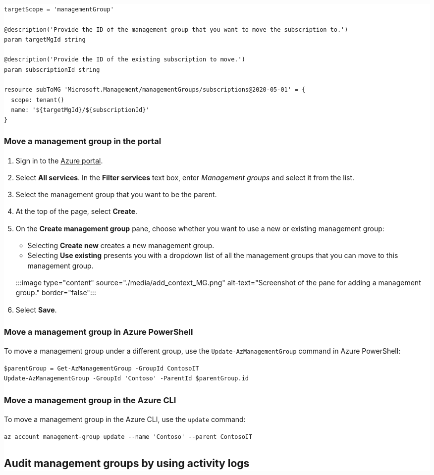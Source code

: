 ```bicep
targetScope = 'managementGroup'

@description('Provide the ID of the management group that you want to move the subscription to.')
param targetMgId string

@description('Provide the ID of the existing subscription to move.')
param subscriptionId string

resource subToMG 'Microsoft.Management/managementGroups/subscriptions@2020-05-01' = {
  scope: tenant()
  name: '${targetMgId}/${subscriptionId}'
}
```

### Move a management group in the portal

1. Sign in to the [Azure portal](https://portal.azure.com).

1. Select **All services**. In the **Filter services** text box, enter *Management groups* and select it from the list.

1. Select the management group that you want to be the parent.

1. At the top of the page, select **Create**.

1. On the **Create management group** pane, choose whether you want to use a new or existing management group:

   - Selecting **Create new** creates a new management group.
   - Selecting **Use existing** presents you with a dropdown list of all the management groups that you can move to this management group.

   :::image type="content" source="./media/add_context_MG.png" alt-text="Screenshot of the pane for adding a management group." border="false":::

1. Select **Save**.

### Move a management group in Azure PowerShell

To move a management group under a different
group, use the `Update-AzManagementGroup` command in Azure PowerShell:

```azurepowershell-interactive
$parentGroup = Get-AzManagementGroup -GroupId ContosoIT
Update-AzManagementGroup -GroupId 'Contoso' -ParentId $parentGroup.id
```

### Move a management group in the Azure CLI

To move a management group in the Azure CLI, use the `update` command:

```azurecli-interactive
az account management-group update --name 'Contoso' --parent ContosoIT
```

## Audit management groups by using activity logs
